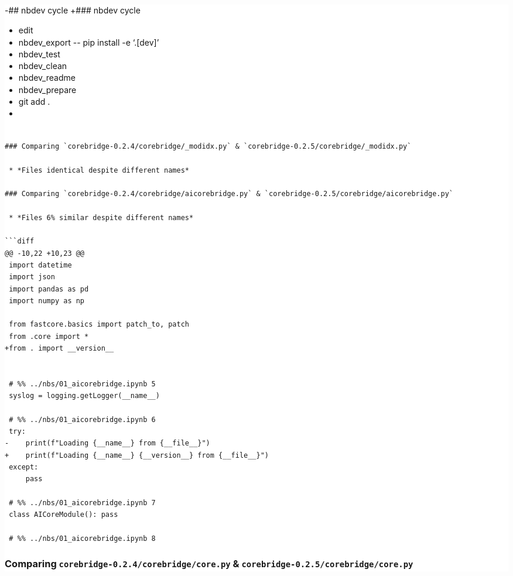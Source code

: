 -## nbdev cycle
+### nbdev cycle
 
 - edit
 - nbdev_export
-- pip install -e ‘.\[dev\]’
 - nbdev_test
 - nbdev_clean
 - nbdev_readme
 - nbdev_prepare
 - git add .
 -
```

### Comparing `corebridge-0.2.4/corebridge/_modidx.py` & `corebridge-0.2.5/corebridge/_modidx.py`

 * *Files identical despite different names*

### Comparing `corebridge-0.2.4/corebridge/aicorebridge.py` & `corebridge-0.2.5/corebridge/aicorebridge.py`

 * *Files 6% similar despite different names*

```diff
@@ -10,22 +10,23 @@
 import datetime
 import json
 import pandas as pd
 import numpy as np
 
 from fastcore.basics import patch_to, patch
 from .core import *
+from . import __version__
 
 
 # %% ../nbs/01_aicorebridge.ipynb 5
 syslog = logging.getLogger(__name__)
 
 # %% ../nbs/01_aicorebridge.ipynb 6
 try:
-    print(f"Loading {__name__} from {__file__}")
+    print(f"Loading {__name__} {__version__} from {__file__}")
 except:
     pass
 
 # %% ../nbs/01_aicorebridge.ipynb 7
 class AICoreModule(): pass
 
 # %% ../nbs/01_aicorebridge.ipynb 8
```

### Comparing `corebridge-0.2.4/corebridge/core.py` & `corebridge-0.2.5/corebridge/core.py`
